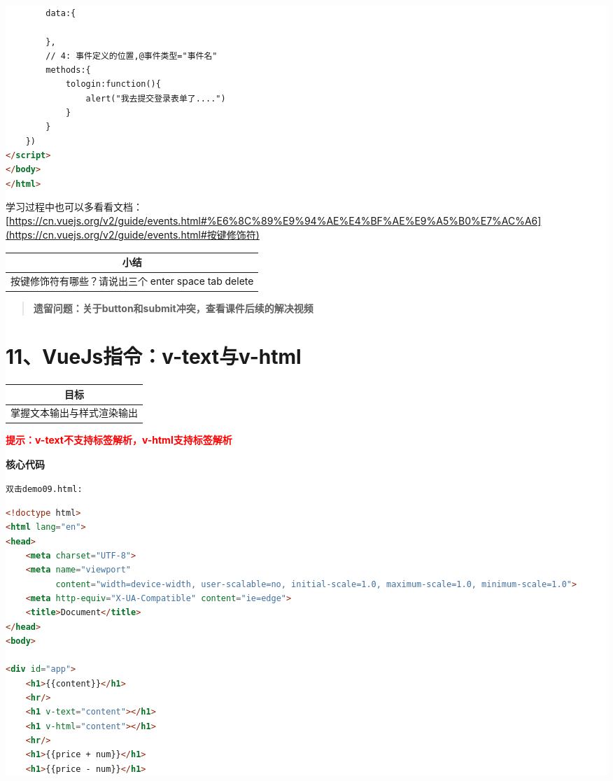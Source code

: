```html
        data:{

        },
        // 4: 事件定义的位置,@事件类型="事件名"
        methods:{
            tologin:function(){
                alert("我去提交登录表单了....")
            }
        }
    })
</script>
</body>
</html>
```



学习过程中也可以多看看文档：  [https://cn.vuejs.org/v2/guide/events.html#%E6%8C%89%E9%94%AE%E4%BF%AE%E9%A5%B0%E7%AC%A6](https://cn.vuejs.org/v2/guide/events.html#按键修饰符)

| 小结                                                         |
| ------------------------------------------------------------ |
| 按键修饰符有哪些？请说出三个    enter    space  tab   delete |

> **遗留问题：关于button和submit冲突，查看课件后续的解决视频**












# 11、VueJs指令：v-text与v-html

| 目标                       |
| -------------------------- |
| 掌握文本输出与样式渲染输出 |

<strong style="color:red">提示：v-text不支持标签解析，v-html支持标签解析</strong>

**核心代码**

`双击demo09.html:`

```html
<!doctype html>
<html lang="en">
<head>
    <meta charset="UTF-8">
    <meta name="viewport"
          content="width=device-width, user-scalable=no, initial-scale=1.0, maximum-scale=1.0, minimum-scale=1.0">
    <meta http-equiv="X-UA-Compatible" content="ie=edge">
    <title>Document</title>
</head>
<body>

<div id="app">
    <h1>{{content}}</h1>
    <hr/>
    <h1 v-text="content"></h1>
    <h1 v-html="content"></h1>
    <hr/>
    <h1>{{price + num}}</h1>
    <h1>{{price - num}}</h1>
```
